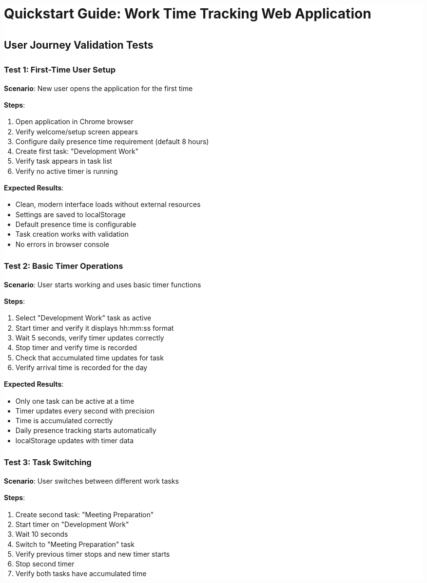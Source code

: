 # Quickstart Guide: Work Time Tracking Web Application

## User Journey Validation Tests

### Test 1: First-Time User Setup
**Scenario**: New user opens the application for the first time

**Steps**:
1. Open application in Chrome browser
2. Verify welcome/setup screen appears
3. Configure daily presence time requirement (default 8 hours)
4. Create first task: "Development Work"
5. Verify task appears in task list
6. Verify no active timer is running

**Expected Results**:
- Clean, modern interface loads without external resources
- Settings are saved to localStorage
- Default presence time is configurable
- Task creation works with validation
- No errors in browser console

### Test 2: Basic Timer Operations
**Scenario**: User starts working and uses basic timer functions

**Steps**:
1. Select "Development Work" task as active
2. Start timer and verify it displays hh:mm:ss format
3. Wait 5 seconds, verify timer updates correctly
4. Stop timer and verify time is recorded
5. Check that accumulated time updates for task
6. Verify arrival time is recorded for the day

**Expected Results**:
- Only one task can be active at a time
- Timer updates every second with precision
- Time is accumulated correctly
- Daily presence tracking starts automatically
- localStorage updates with timer data

### Test 3: Task Switching
**Scenario**: User switches between different work tasks

**Steps**:
1. Create second task: "Meeting Preparation"
2. Start timer on "Development Work"
3. Wait 10 seconds
4. Switch to "Meeting Preparation" task
5. Verify previous timer stops and new timer starts
6. Stop second timer
7. Verify both tasks have accumulated time
